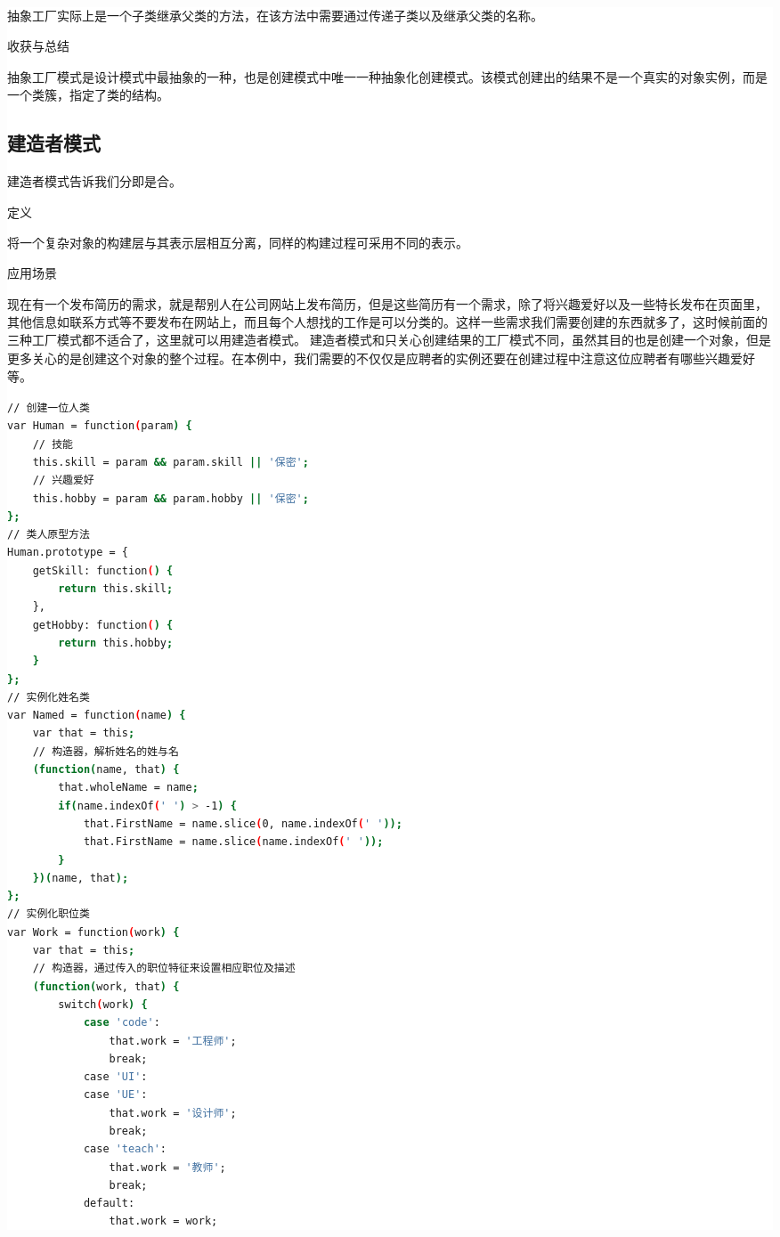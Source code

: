 抽象工厂实际上是一个子类继承父类的方法，在该方法中需要通过传递子类以及继承父类的名称。

收获与总结

抽象工厂模式是设计模式中最抽象的一种，也是创建模式中唯一一种抽象化创建模式。该模式创建出的结果不是一个真实的对象实例，而是一个类簇，指定了类的结构。

## 建造者模式

建造者模式告诉我们分即是合。

定义

将一个复杂对象的构建层与其表示层相互分离，同样的构建过程可采用不同的表示。

应用场景

现在有一个发布简历的需求，就是帮别人在公司网站上发布简历，但是这些简历有一个需求，除了将兴趣爱好以及一些特长发布在页面里，其他信息如联系方式等不要发布在网站上，而且每个人想找的工作是可以分类的。这样一些需求我们需要创建的东西就多了，这时候前面的三种工厂模式都不适合了，这里就可以用建造者模式。
建造者模式和只关心创建结果的工厂模式不同，虽然其目的也是创建一个对象，但是更多关心的是创建这个对象的整个过程。在本例中，我们需要的不仅仅是应聘者的实例还要在创建过程中注意这位应聘者有哪些兴趣爱好等。

```bash
// 创建一位人类
var Human = function(param) {
    // 技能
    this.skill = param && param.skill || '保密';
    // 兴趣爱好
    this.hobby = param && param.hobby || '保密';
};
// 类人原型方法
Human.prototype = {
    getSkill: function() {
        return this.skill;
    },
    getHobby: function() {
        return this.hobby;
    }
};
// 实例化姓名类
var Named = function(name) {
    var that = this;
    // 构造器，解析姓名的姓与名
    (function(name, that) {
        that.wholeName = name;
        if(name.indexOf(' ') > -1) {
            that.FirstName = name.slice(0, name.indexOf(' '));
            that.FirstName = name.slice(name.indexOf(' '));
        }
    })(name, that);
};
// 实例化职位类
var Work = function(work) {
    var that = this;
    // 构造器，通过传入的职位特征来设置相应职位及描述
    (function(work, that) {
        switch(work) {
            case 'code':
                that.work = '工程师';
                break;
            case 'UI':
            case 'UE':
                that.work = '设计师';
                break;
            case 'teach':
                that.work = '教师';
                break;
            default:
                that.work = work;
```